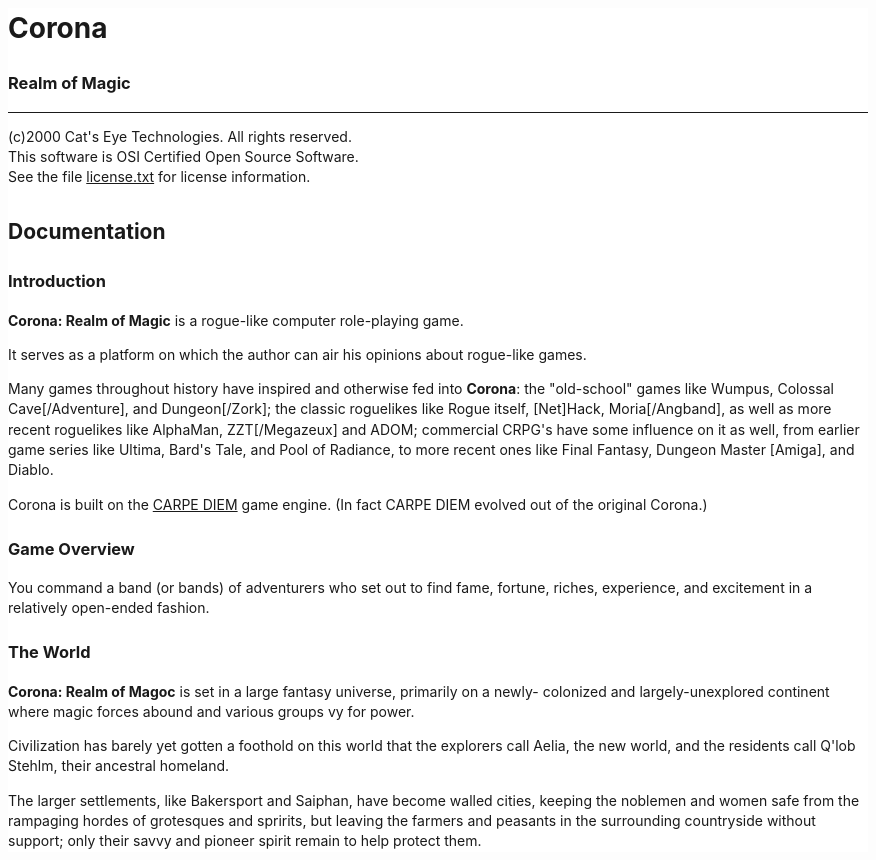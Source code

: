 Corona
======

### Realm of Magic

* * * * *

(c)2000 Cat's Eye Technologies. All rights reserved.  
This software is OSI Certified Open Source Software.  
See the file [license.txt](license.txt) for license information.

Documentation
-------------

### Introduction

**Corona: Realm of Magic** is a rogue-like computer role-playing game.

It serves as a platform on which the author can air his opinions about
rogue-like games.

Many games throughout history have inspired and otherwise fed into
**Corona**: the "old-school" games like Wumpus, Colossal
Cave[/Adventure], and Dungeon[/Zork]; the classic roguelikes like Rogue
itself, [Net]Hack, Moria[/Angband], as well as more recent roguelikes
like AlphaMan, ZZT[/Megazeux] and ADOM; commercial CRPG's have some
influence on it as well, from earlier game series like Ultima, Bard's
Tale, and Pool of Radiance, to more recent ones like Final Fantasy,
Dungeon Master [Amiga], and Diablo.

Corona is built on the [CARPE DIEM](../../doc/index.html) game engine.
(In fact CARPE DIEM evolved out of the original Corona.)

### Game Overview

You command a band (or bands) of adventurers who set out to find fame,
fortune, riches, experience, and excitement in a relatively open-ended
fashion.

### The World

**Corona: Realm of Magoc** is set in a large fantasy universe, primarily
on a newly- colonized and largely-unexplored continent where magic
forces abound and various groups vy for power.

Civilization has barely yet gotten a foothold on this world that the
explorers call Aelia, the new world, and the residents call Q'lob
Stehlm, their ancestral homeland.

The larger settlements, like Bakersport and Saiphan, have become walled
cities, keeping the noblemen and women safe from the rampaging hordes of
grotesques and spririts, but leaving the farmers and peasants in the
surrounding countryside without support; only their savvy and pioneer
spirit remain to help protect them.
